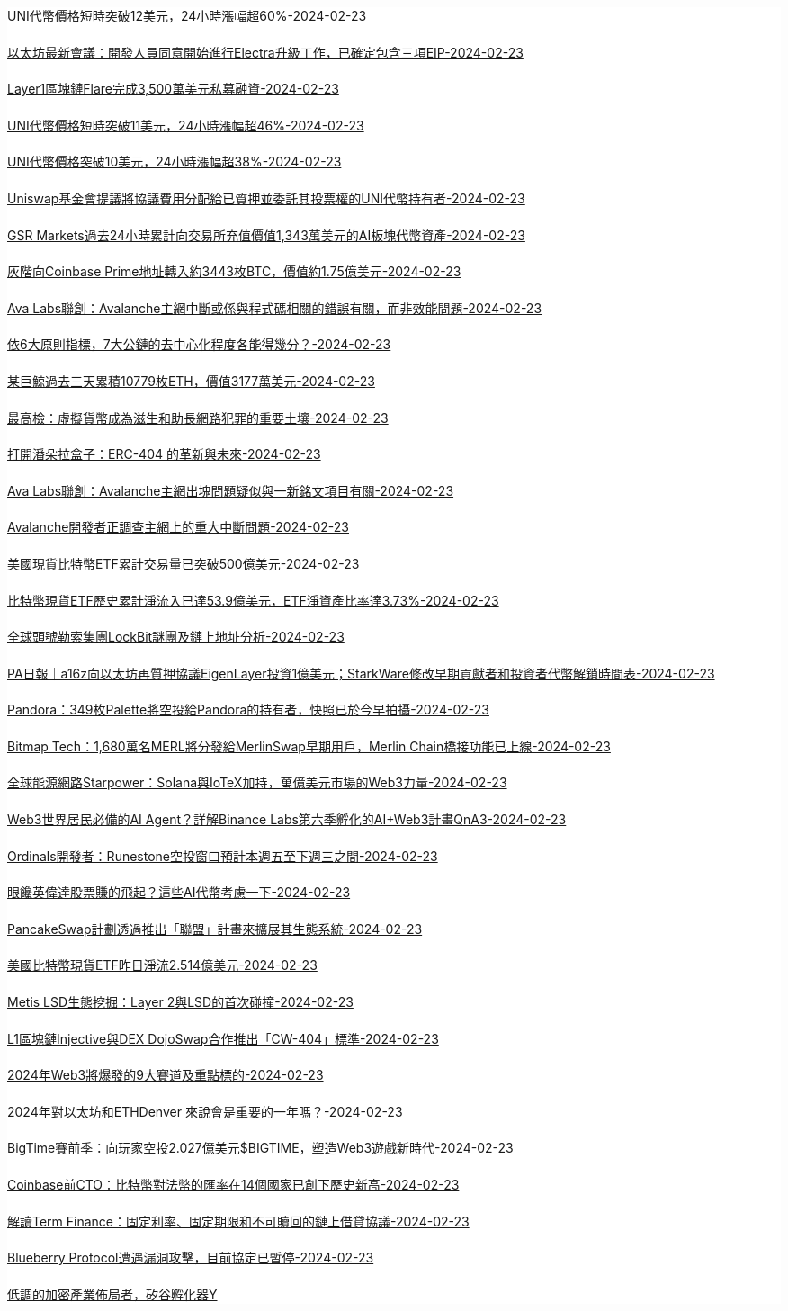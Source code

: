 <a target=_blank rel=nofollow href="https://www.panewslab.com/zh_hk/sqarticledetails/hlncytu7Ft.html" >UNI代幣價格短時突破12美元，24小時漲幅超60%-2024-02-23</a><br/><br/><a target=_blank rel=nofollow href="https://www.panewslab.com/zh_hk/sqarticledetails/tn8hz6qkFt.html" >以太坊最新會議：開發人員同意開始進行Electra升級工作，已確定包含三項EIP-2024-02-23</a><br/><br/><a target=_blank rel=nofollow href="https://www.panewslab.com/zh_hk/sqarticledetails/n73cx45vFt.html" >Layer1區塊鏈Flare完成3,500萬美元私募融資-2024-02-23</a><br/><br/><a target=_blank rel=nofollow href="https://www.panewslab.com/zh_hk/sqarticledetails/hp1wrcmuFt.html" >UNI代幣價格短時突破11美元，24小時漲幅超46%-2024-02-23</a><br/><br/><a target=_blank rel=nofollow href="https://www.panewslab.com/zh_hk/sqarticledetails/m6zmb7c4Ft.html" >UNI代幣價格突破10美元，24小時漲幅超38%-2024-02-23</a><br/><br/><a target=_blank rel=nofollow href="https://www.panewslab.com/zh_hk/sqarticledetails/ryn8ug6bFt.html" >Uniswap基金會提議將協議費用分配給已質押並委託其投票權的UNI代幣持有者-2024-02-23</a><br/><br/><a target=_blank rel=nofollow href="https://www.panewslab.com/zh_hk/sqarticledetails/1211ccgaFt.html" >GSR Markets過去24小時累計向交易所充值價值1,343萬美元的AI板塊代幣資產-2024-02-23</a><br/><br/><a target=_blank rel=nofollow href="https://www.panewslab.com/zh_hk/sqarticledetails/l0rw1l22Ft.html" >灰階向Coinbase Prime地址轉入約3443枚BTC，價值約1.75億美元-2024-02-23</a><br/><br/><a target=_blank rel=nofollow href="https://www.panewslab.com/zh_hk/sqarticledetails/4sqk79vcFt.html" >Ava Labs聯創：Avalanche主網中斷或係與程式碼相關的錯誤有關，而非效能問題-2024-02-23</a><br/><br/><a target=_blank rel=nofollow href="https://www.panewslab.com/zh_hk/articledetails/a994wh59Ft.html" >依6大原則指標，7大公鏈的去中心化程度各能得幾分？-2024-02-23</a><br/><br/><a target=_blank rel=nofollow href="https://www.panewslab.com/zh_hk/sqarticledetails/n0c0qiq4Ft.html" >某巨鯨過去三天累積10779枚ETH，價值3177萬美元-2024-02-23</a><br/><br/><a target=_blank rel=nofollow href="https://www.panewslab.com/zh_hk/sqarticledetails/e3khjb5iFt.html" >最高檢：虛擬貨幣成為滋生和助長網路犯罪的重要土壤-2024-02-23</a><br/><br/><a target=_blank rel=nofollow href="https://www.panewslab.com/zh_hk/articledetails/h6v1bi24Ft.html" >打開潘朵拉盒子：ERC-404 的革新與未來-2024-02-23</a><br/><br/><a target=_blank rel=nofollow href="https://www.panewslab.com/zh_hk/sqarticledetails/0dfaz24aFt.html" >Ava Labs聯創：Avalanche主網出塊問題疑似與一新銘文項目有關-2024-02-23</a><br/><br/><a target=_blank rel=nofollow href="https://www.panewslab.com/zh_hk/sqarticledetails/cz2699r2Ft.html" >Avalanche開發者正調查主網上的重大中斷問題-2024-02-23</a><br/><br/><a target=_blank rel=nofollow href="https://www.panewslab.com/zh_hk/sqarticledetails/q5g49nvvFt.html" >美國現貨比特幣ETF累計交易量已突破500億美元-2024-02-23</a><br/><br/><a target=_blank rel=nofollow href="https://www.panewslab.com/zh_hk/sqarticledetails/kppid424Ft.html" >比特幣現貨ETF歷史累計淨流入已達53.9億美元，ETF淨資產比率達3.73%-2024-02-23</a><br/><br/><a target=_blank rel=nofollow href="https://www.panewslab.com/zh_hk/articledetails/h9c6xc1kFt.html" >全球頭號勒索集團LockBit謎團及鏈上地址分析-2024-02-23</a><br/><br/><a target=_blank rel=nofollow href="https://www.panewslab.com/zh_hk/articledetails/53aglqumFt.html" >PA日報｜a16z向以太坊再質押協議EigenLayer投資1億美元；StarkWare修改早期貢獻者和投資者代幣解鎖時間表-2024-02-23</a><br/><br/><a target=_blank rel=nofollow href="https://www.panewslab.com/zh_hk/sqarticledetails/2k0f8zpeFt.html" >Pandora：349枚Palette將空投給Pandora的持有者，快照已於今早拍攝-2024-02-23</a><br/><br/><a target=_blank rel=nofollow href="https://www.panewslab.com/zh_hk/sqarticledetails/h1msr53aFt.html" >Bitmap Tech：1,680萬名MERL將分發給MerlinSwap早期用戶，Merlin Chain橋接功能已上線-2024-02-23</a><br/><br/><a target=_blank rel=nofollow href="https://www.panewslab.com/zh_hk/articledetails/7tfbm4pfFt.html" >全球能源網路Starpower：Solana與IoTeX加持，萬億美元市場的Web3力量-2024-02-23</a><br/><br/><a target=_blank rel=nofollow href="https://www.panewslab.com/zh_hk/articledetails/w5udtqskFt.html" >Web3世界居民必備的AI Agent？詳解Binance Labs第六季孵化的AI+Web3計畫QnA3-2024-02-23</a><br/><br/><a target=_blank rel=nofollow href="https://www.panewslab.com/zh_hk/sqarticledetails/6s8ehv5rFt.html" >Ordinals開發者：Runestone空投窗口預計本週五至下週三之間-2024-02-23</a><br/><br/><a target=_blank rel=nofollow href="https://www.panewslab.com/zh_hk/articledetails/fpom62vpFt.html" >眼饞英偉達股票賺的飛起？這些AI代幣考慮一下-2024-02-23</a><br/><br/><a target=_blank rel=nofollow href="https://www.panewslab.com/zh_hk/sqarticledetails/eko9k3v7Ft.html" >PancakeSwap計劃透過推出「聯盟」計畫來擴展其生態系統-2024-02-23</a><br/><br/><a target=_blank rel=nofollow href="https://www.panewslab.com/zh_hk/sqarticledetails/muq0e5cpFt.html" >美國比特幣現貨ETF昨日淨流2.514億美元-2024-02-23</a><br/><br/><a target=_blank rel=nofollow href="https://www.panewslab.com/zh_hk/articledetails/fogarlllFt.html" >Metis LSD生態挖掘：Layer 2與LSD的首次碰撞-2024-02-23</a><br/><br/><a target=_blank rel=nofollow href="https://www.panewslab.com/zh_hk/sqarticledetails/dixalds8Ft.html" >L1區塊鏈Injective與DEX DojoSwap合作推出「CW-404」標準-2024-02-23</a><br/><br/><a target=_blank rel=nofollow href="https://www.panewslab.com/zh_hk/articledetails/4w15n6ahFt.html" >2024年Web3將爆發的9大賽道及重點標的-2024-02-23</a><br/><br/><a target=_blank rel=nofollow href="https://www.panewslab.com/zh_hk/articledetails/2bt7xno9Ft.html" >2024年對以太坊和ETHDenver 來說會是重要的一年嗎？-2024-02-23</a><br/><br/><a target=_blank rel=nofollow href="https://www.panewslab.com/zh_hk/articledetails/0soszmtsFt.html" >BigTime賽前季：向玩家空投2.027億美元$BIGTIME，塑造Web3遊戲新時代-2024-02-23</a><br/><br/><a target=_blank rel=nofollow href="https://www.panewslab.com/zh_hk/sqarticledetails/19og8afyFt.html" >Coinbase前CTO：比特幣對法幣的匯率在14個國家已創下歷史新高-2024-02-23</a><br/><br/><a target=_blank rel=nofollow href="https://www.panewslab.com/zh_hk/articledetails/61o3cu9qFt.html" >解讀Term Finance：固定利率、固定期限和不可贖回的鏈上借貸協議-2024-02-23</a><br/><br/><a target=_blank rel=nofollow href="https://www.panewslab.com/zh_hk/sqarticledetails/0dmf7uefFt.html" >Blueberry Protocol遭遇漏洞攻擊，目前協定已暫停-2024-02-23</a><br/><br/><a target=_blank rel=nofollow href="https://www.panewslab.com/zh_hk/articledetails/8vpg3tyfFt.html" >低調的加密產業佈局者，矽谷孵化器Y